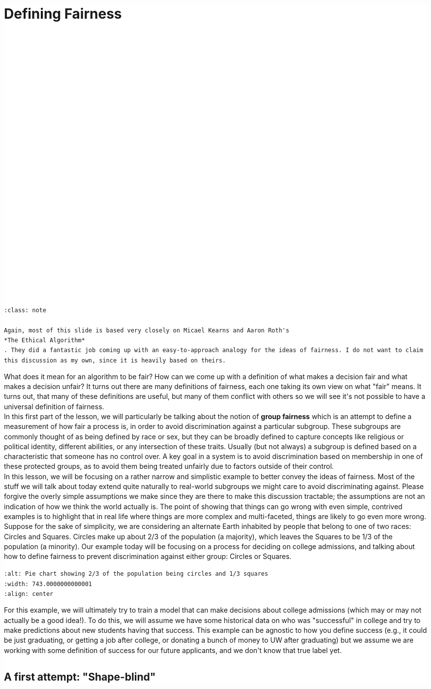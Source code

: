 # Defining Fairness

<div style="position: relative; padding-bottom: 62.5%; height: 0;">
    <iframe src="https://www.loom.com/embed/8ab3e18d61224f15b39ed28a7a7b2af7?sharedAppSource=personal_library" frameborder="0" webkitallowfullscreen mozallowfullscreen allowfullscreen style="position: absolute; top: 0; left: 0; width: 100%; height: 100%;"></iframe>
</div>


```{admonition} Note
:class: note

Again, most of this slide is based very closely on Micael Kearns and Aaron Roth's
*The Ethical Algorithm*
. They did a fantastic job coming up with an easy-to-approach analogy for the ideas of fairness. I do not want to claim this discussion as my own, since it is heavily based on theirs.

```

What does it mean for an algorithm to be fair? How can we come up with a definition of what makes a decision fair and what makes a decision unfair? It turns out there are many definitions of fairness, each one taking its own view on what "fair" means. It turns out, that many of these definitions are useful, but many of them conflict with others so we will see it's not possible to have a universal definition of fairness.  
In this first part of the lesson, we will particularly be talking about the notion of **group fairness** which is an attempt to define a measurement of how fair a process is, in order to avoid discrimination against a particular subgroup. These subgroups are commonly thought of as being defined by race or sex, but they can be broadly defined to capture concepts like religious or political identity, different abilities, or any intersection of these traits. Usually (but not always) a subgroup is defined based on a characteristic that someone has no control over. A key goal in a system is to avoid discrimination based on membership in one of these protected groups, as to avoid them being treated unfairly due to factors outside of their control.  
In this lesson, we will be focusing on a rather narrow and simplistic example to better convey the ideas of fairness. Most of the stuff we will talk about today extend quite naturally to real-world subgroups we might care to avoid discriminating against. Please forgive the overly simple assumptions we make since they are there to make this discussion tractable; the assumptions are not an indication of how we think the world actually is. The point of showing that things can go wrong with even simple, contrived examples is to highlight that in real life where things are more complex and multi-faceted, things are likely to go even more wrong.  
Suppose for the sake of simplicity, we are considering an alternate Earth inhabited by people that belong to one of two races: Circles and Squares. Circles make up about 2/3 of the population (a majority), which leaves the Squares to be 1/3 of the population (a minority). Our example today will be focusing on a process for deciding on college admissions, and talking about how to define fairness to prevent discrimination against either group: Circles or Squares.  
```{image} https://static.us.edusercontent.com/files/iqKJU5eh4KWxEbmx3THHZRdF
:alt: Pie chart showing 2/3 of the population being circles and 1/3 squares
:width: 743.0000000000001
:align: center
```

For this example, we will ultimately try to train a model that can make decisions about college admissions (which may or may not actually be a good idea!). To do this, we will assume we have some historical data on who was "successful" in college and try to make predictions about new students having that success. This example can be agnostic to how you define success (e.g., it could be just graduating, or getting a job after college, or donating a bunch of money to UW after graduating) but we assume we are working with some definition of success for our future applicants, and we don't know that true label yet.  
##  A first attempt: "Shape-blind"  
